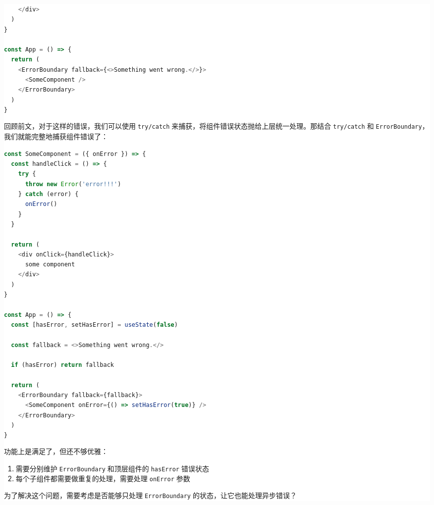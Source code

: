 ```js
    </div>
  )
}

const App = () => {
  return (
    <ErrorBoundary fallback={<>Something went wrong.</>}>
      <SomeComponent />
    </ErrorBoundary>
  )
}
```

回顾前文，对于这样的错误，我们可以使用 `try/catch` 来捕获，将组件错误状态抛给上层统一处理。那结合 `try/catch` 和 `ErrorBoundary`，我们就能完整地捕获组件错误了：
```js
const SomeComponent = ({ onError }) => {
  const handleClick = () => {
    try {
      throw new Error('error!!!')
    } catch (error) {
      onError()
    }
  }

  return (
    <div onClick={handleClick}>
      some component
    </div>
  )
}

const App = () => {
  const [hasError, setHasError] = useState(false)

  const fallback = <>Something went wrong.</>

  if (hasError) return fallback

  return (
    <ErrorBoundary fallback={fallback}>
      <SomeComponent onError={() => setHasError(true)} />
    </ErrorBoundary>
  )
}
```

功能上是满足了，但还不够优雅：
1. 需要分别维护 `ErrorBoundary` 和顶层组件的 `hasError` 错误状态
2. 每个子组件都需要做重复的处理，需要处理 `onError` 参数

为了解决这个问题，需要考虑是否能够只处理 `ErrorBoundary` 的状态，让它也能处理异步错误？
